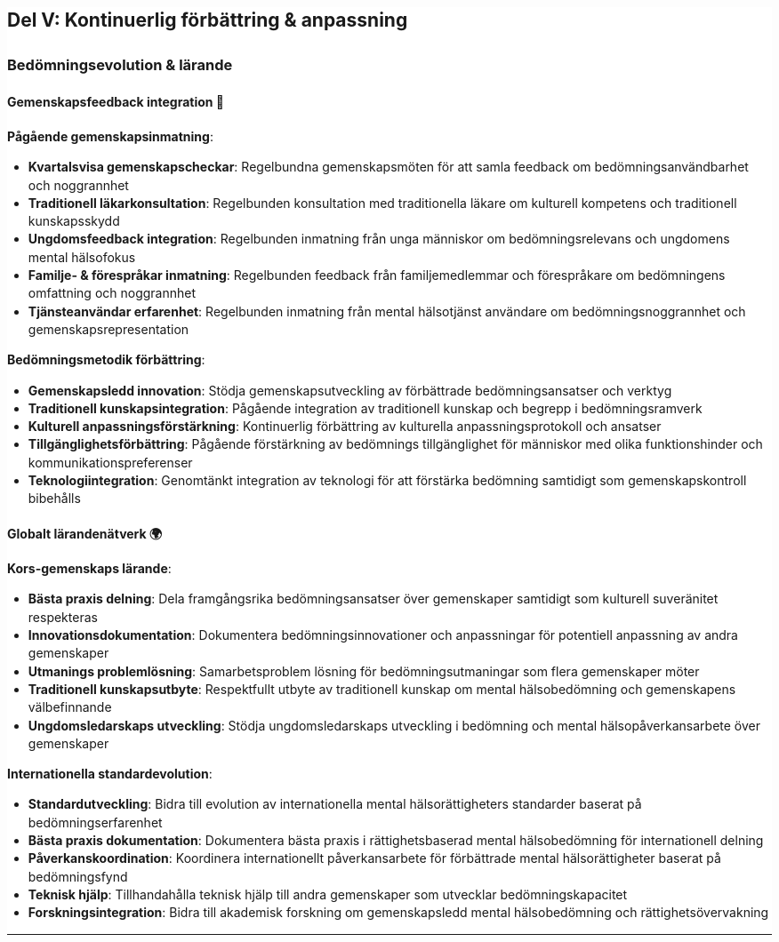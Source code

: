 
## Del V: Kontinuerlig förbättring & anpassning

### Bedömningsevolution & lärande

#### **Gemenskapsfeedback integration** 🔄
**Pågående gemenskapsinmatning**:
- **Kvartalsvisa gemenskapscheckar**: Regelbundna gemenskapsmöten för att samla feedback om bedömningsanvändbarhet och noggrannhet
- **Traditionell läkarkonsultation**: Regelbunden konsultation med traditionella läkare om kulturell kompetens och traditionell kunskapsskydd
- **Ungdomsfeedback integration**: Regelbunden inmatning från unga människor om bedömningsrelevans och ungdomens mental hälsofokus
- **Familje- & förespråkar inmatning**: Regelbunden feedback från familjemedlemmar och förespråkare om bedömningens omfattning och noggrannhet
- **Tjänsteanvändar erfarenhet**: Regelbunden inmatning från mental hälsotjänst användare om bedömningsnoggrannhet och gemenskapsrepresentation

**Bedömningsmetodik förbättring**:
- **Gemenskapsledd innovation**: Stödja gemenskapsutveckling av förbättrade bedömningsansatser och verktyg
- **Traditionell kunskapsintegration**: Pågående integration av traditionell kunskap och begrepp i bedömningsramverk
- **Kulturell anpassningsförstärkning**: Kontinuerlig förbättring av kulturella anpassningsprotokoll och ansatser
- **Tillgänglighetsförbättring**: Pågående förstärkning av bedömnings tillgänglighet för människor med olika funktionshinder och kommunikationspreferenser
- **Teknologiintegration**: Genomtänkt integration av teknologi för att förstärka bedömning samtidigt som gemenskapskontroll bibehålls

#### **Globalt lärandenätverk** 🌍
**Kors-gemenskaps lärande**:
- **Bästa praxis delning**: Dela framgångsrika bedömningsansatser över gemenskaper samtidigt som kulturell suveränitet respekteras
- **Innovationsdokumentation**: Dokumentera bedömningsinnovationer och anpassningar för potentiell anpassning av andra gemenskaper
- **Utmanings problemlösning**: Samarbetsproblem lösning för bedömningsutmaningar som flera gemenskaper möter
- **Traditionell kunskapsutbyte**: Respektfullt utbyte av traditionell kunskap om mental hälsobedömning och gemenskapens välbefinnande
- **Ungdomsledarskaps utveckling**: Stödja ungdomsledarskaps utveckling i bedömning och mental hälsopåverkansarbete över gemenskaper

**Internationella standardevolution**:
- **Standardutveckling**: Bidra till evolution av internationella mental hälsorättigheters standarder baserat på bedömningserfarenhet
- **Bästa praxis dokumentation**: Dokumentera bästa praxis i rättighetsbaserad mental hälsobedömning för internationell delning
- **Påverkanskoordination**: Koordinera internationellt påverkansarbete för förbättrade mental hälsorättigheter baserat på bedömningsfynd
- **Teknisk hjälp**: Tillhandahålla teknisk hjälp till andra gemenskaper som utvecklar bedömningskapacitet
- **Forskningsintegration**: Bidra till akademisk forskning om gemenskapsledd mental hälsobedömning och rättighetsövervakning

---